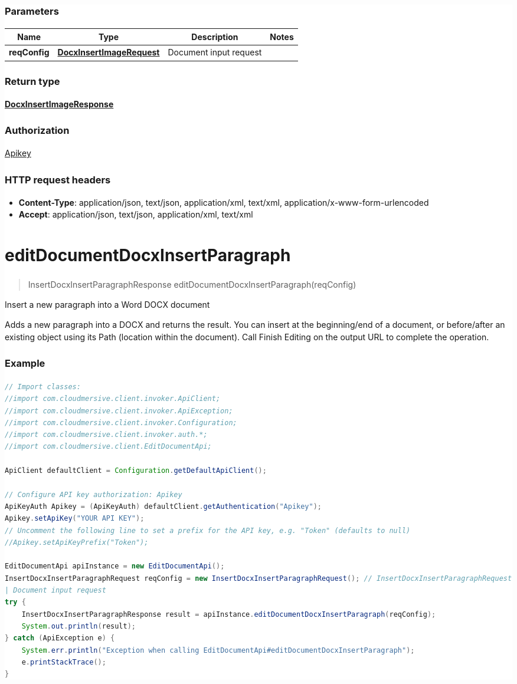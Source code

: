 ### Parameters

Name | Type | Description  | Notes
------------- | ------------- | ------------- | -------------
 **reqConfig** | [**DocxInsertImageRequest**](DocxInsertImageRequest.md)| Document input request |

### Return type

[**DocxInsertImageResponse**](DocxInsertImageResponse.md)

### Authorization

[Apikey](../README.md#Apikey)

### HTTP request headers

 - **Content-Type**: application/json, text/json, application/xml, text/xml, application/x-www-form-urlencoded
 - **Accept**: application/json, text/json, application/xml, text/xml

<a name="editDocumentDocxInsertParagraph"></a>
# **editDocumentDocxInsertParagraph**
> InsertDocxInsertParagraphResponse editDocumentDocxInsertParagraph(reqConfig)

Insert a new paragraph into a Word DOCX document

Adds a new paragraph into a DOCX and returns the result.  You can insert at the beginning/end of a document, or before/after an existing object using its Path (location within the document).  Call Finish Editing on the output URL to complete the operation.

### Example
```java
// Import classes:
//import com.cloudmersive.client.invoker.ApiClient;
//import com.cloudmersive.client.invoker.ApiException;
//import com.cloudmersive.client.invoker.Configuration;
//import com.cloudmersive.client.invoker.auth.*;
//import com.cloudmersive.client.EditDocumentApi;

ApiClient defaultClient = Configuration.getDefaultApiClient();

// Configure API key authorization: Apikey
ApiKeyAuth Apikey = (ApiKeyAuth) defaultClient.getAuthentication("Apikey");
Apikey.setApiKey("YOUR API KEY");
// Uncomment the following line to set a prefix for the API key, e.g. "Token" (defaults to null)
//Apikey.setApiKeyPrefix("Token");

EditDocumentApi apiInstance = new EditDocumentApi();
InsertDocxInsertParagraphRequest reqConfig = new InsertDocxInsertParagraphRequest(); // InsertDocxInsertParagraphRequest | Document input request
try {
    InsertDocxInsertParagraphResponse result = apiInstance.editDocumentDocxInsertParagraph(reqConfig);
    System.out.println(result);
} catch (ApiException e) {
    System.err.println("Exception when calling EditDocumentApi#editDocumentDocxInsertParagraph");
    e.printStackTrace();
}
```

